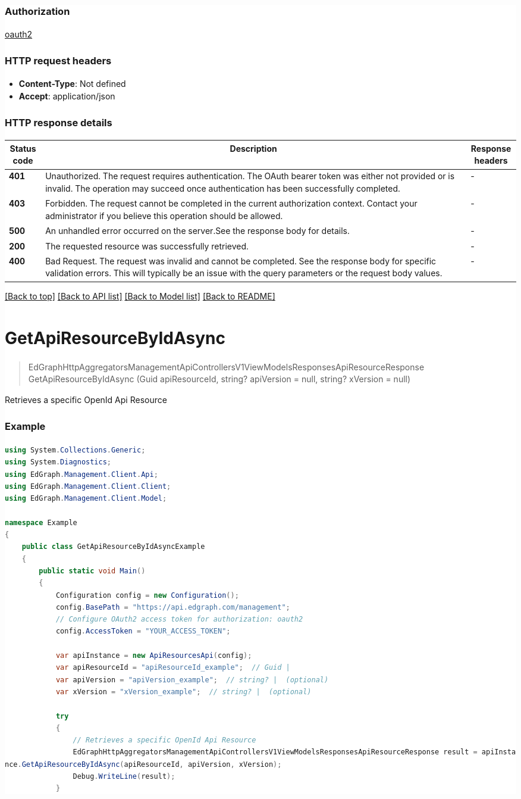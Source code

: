 ### Authorization

[oauth2](../README.md#oauth2)

### HTTP request headers

 - **Content-Type**: Not defined
 - **Accept**: application/json


### HTTP response details
| Status code | Description | Response headers |
|-------------|-------------|------------------|
| **401** | Unauthorized. The request requires authentication. The OAuth bearer token was either not provided or is invalid. The operation may succeed once authentication has been successfully completed. |  -  |
| **403** | Forbidden. The request cannot be completed in the current authorization context. Contact your administrator if you believe this operation should be allowed. |  -  |
| **500** | An unhandled error occurred on the server.See the response body for details. |  -  |
| **200** | The requested resource was successfully retrieved. |  -  |
| **400** | Bad Request. The request was invalid and cannot be completed. See the response body for specific validation errors. This will typically be an issue with the query parameters or the request body values. |  -  |

[[Back to top]](#) [[Back to API list]](../README.md#documentation-for-api-endpoints) [[Back to Model list]](../README.md#documentation-for-models) [[Back to README]](../README.md)

<a id="getapiresourcebyidasync"></a>
# **GetApiResourceByIdAsync**
> EdGraphHttpAggregatorsManagementApiControllersV1ViewModelsResponsesApiResourceResponse GetApiResourceByIdAsync (Guid apiResourceId, string? apiVersion = null, string? xVersion = null)

Retrieves a specific OpenId Api Resource

### Example
```csharp
using System.Collections.Generic;
using System.Diagnostics;
using EdGraph.Management.Client.Api;
using EdGraph.Management.Client.Client;
using EdGraph.Management.Client.Model;

namespace Example
{
    public class GetApiResourceByIdAsyncExample
    {
        public static void Main()
        {
            Configuration config = new Configuration();
            config.BasePath = "https://api.edgraph.com/management";
            // Configure OAuth2 access token for authorization: oauth2
            config.AccessToken = "YOUR_ACCESS_TOKEN";

            var apiInstance = new ApiResourcesApi(config);
            var apiResourceId = "apiResourceId_example";  // Guid | 
            var apiVersion = "apiVersion_example";  // string? |  (optional) 
            var xVersion = "xVersion_example";  // string? |  (optional) 

            try
            {
                // Retrieves a specific OpenId Api Resource
                EdGraphHttpAggregatorsManagementApiControllersV1ViewModelsResponsesApiResourceResponse result = apiInstance.GetApiResourceByIdAsync(apiResourceId, apiVersion, xVersion);
                Debug.WriteLine(result);
            }
```